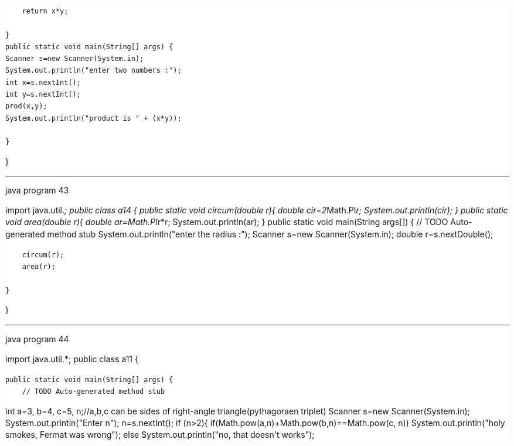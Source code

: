 		return x*y;
		
	}
	public static void main(String[] args) {
	Scanner s=new Scanner(System.in);
	System.out.println("enter two numbers :");
	int x=s.nextInt();
	int y=s.nextInt();
	prod(x,y);
	System.out.println("product is " + (x*y));

	}

}


______________________________________________________

java program 43

import java.util.*;
public class a14 {
	public static void circum(double r){
	double cir=2*Math.PI*r;
	System.out.println(cir);
	}
	public static void area(double r){
		double ar=Math.PI*r*r;
		System.out.println(ar);
	}
	public static void main(String args[]) {
		// TODO Auto-generated method stub
		System.out.println("enter the radius :");
		Scanner s=new Scanner(System.in);
		double r=s.nextDouble();

		circum(r);
		area(r);
		
	}

}


____________________________________________________

java program 44

import java.util.*;
public class a11 {

	public static void main(String[] args) {
		// TODO Auto-generated method stub
int a=3, b=4, c=5, n;//a,b,c can be sides of right-angle triangle(pythagoraen triplet)
Scanner s=new Scanner(System.in);
System.out.println("Enter n");
n=s.nextInt();
if (n>2){
	if(Math.pow(a,n)+Math.pow(b,n)==Math.pow(c, n))
		System.out.println("holy smokes, Fermat was wrong");
		else
			System.out.println("no, that doesn't works");
	